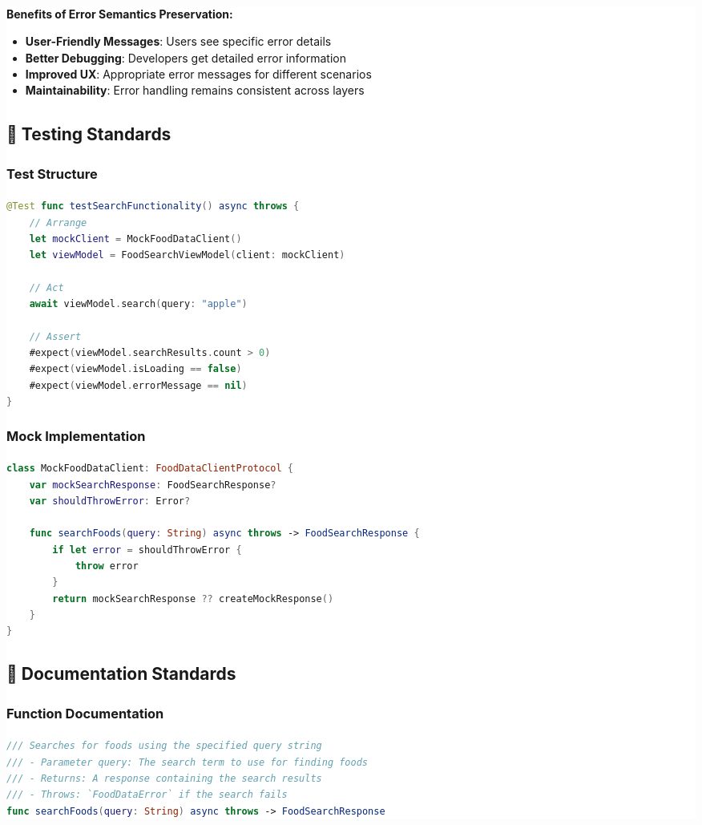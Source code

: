 **Benefits of Error Semantics Preservation:**
- **User-Friendly Messages**: Users see specific error details
- **Better Debugging**: Developers get detailed error information
- **Improved UX**: Appropriate error messages for different scenarios
- **Maintainability**: Error handling remains consistent across layers

## 🧪 Testing Standards

### Test Structure
```swift
@Test func testSearchFunctionality() async throws {
    // Arrange
    let mockClient = MockFoodDataClient()
    let viewModel = FoodSearchViewModel(client: mockClient)
    
    // Act
    await viewModel.search(query: "apple")
    
    // Assert
    #expect(viewModel.searchResults.count > 0)
    #expect(viewModel.isLoading == false)
    #expect(viewModel.errorMessage == nil)
}
```

### Mock Implementation
```swift
class MockFoodDataClient: FoodDataClientProtocol {
    var mockSearchResponse: FoodSearchResponse?
    var shouldThrowError: Error?
    
    func searchFoods(query: String) async throws -> FoodSearchResponse {
        if let error = shouldThrowError {
            throw error
        }
        return mockSearchResponse ?? createMockResponse()
    }
}
```

## 📝 Documentation Standards

### Function Documentation
```swift
/// Searches for foods using the specified query string
/// - Parameter query: The search term to use for finding foods
/// - Returns: A response containing the search results
/// - Throws: `FoodDataError` if the search fails
func searchFoods(query: String) async throws -> FoodSearchResponse
```

